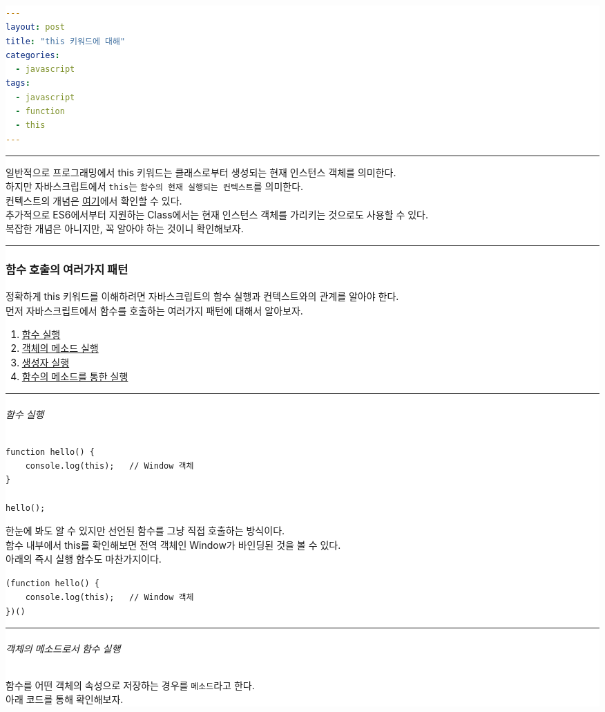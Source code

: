 ```yaml
---
layout: post
title: "this 키워드에 대해"
categories:
  - javascript
tags:
  - javascript
  - function
  - this
---
```

<hr/>

일반적으로 프로그래밍에서 this 키워드는 클래스로부터 생성되는 현재 인스턴스 객체를 의미한다.<br>
하지만 자바스크립트에서 ``this``는 ``함수의 현재 실행되는 컨텍스트``를 의미한다.<br>
컨텍스트의 개념은 <a href="../17/javascript-context.html" target="_blank">여기</a>에서 확인할 수 있다.<br>
추가적으로 ES6에서부터 지원하는 Class에서는 현재 인스턴스 객체를 가리키는 것으로도 사용할 수 있다.<br>
복잡한 개념은 아니지만, 꼭 알아야 하는 것이니 확인해보자.
<hr/>

### 함수 호출의 여러가지 패턴
정확하게 this 키워드를 이해하려면 자바스크립트의 함수 실행과 컨텍스트와의 관계를 알아야 한다.<br>
먼저 자바스크립트에서 함수를 호출하는 여러가지 패턴에 대해서 알아보자.<br>

1. [함수 실행](#callByFunction)
2. [객체의 메소드 실행](#callByMethod)
3. [생성자 실행](#callByConstructor)
4. [함수의 메소드를 통한 실행](#callByFunctionMethod)
<hr/>

###### <a name="callByFunction"></a>함수 실행
```
function hello() {
    console.log(this);   // Window 객체  
}

hello();
```
한눈에 봐도 알 수 있지만 선언된 함수를 그냥 직접 호출하는 방식이다.<br>
함수 내부에서 this를 확인해보면 전역 객체인 Window가 바인딩된 것을 볼 수 있다.<br>
아래의 즉시 실행 함수도 마찬가지이다.

```
(function hello() {
    console.log(this);   // Window 객체  
})()
```
<hr/>

###### <a name="callByMethod"></a>객체의 메소드로서 함수 실행
함수를 어떤 객체의 속성으로 저장하는 경우를 ``메소드``라고 한다.<br>
아래 코드를 통해 확인해보자.
